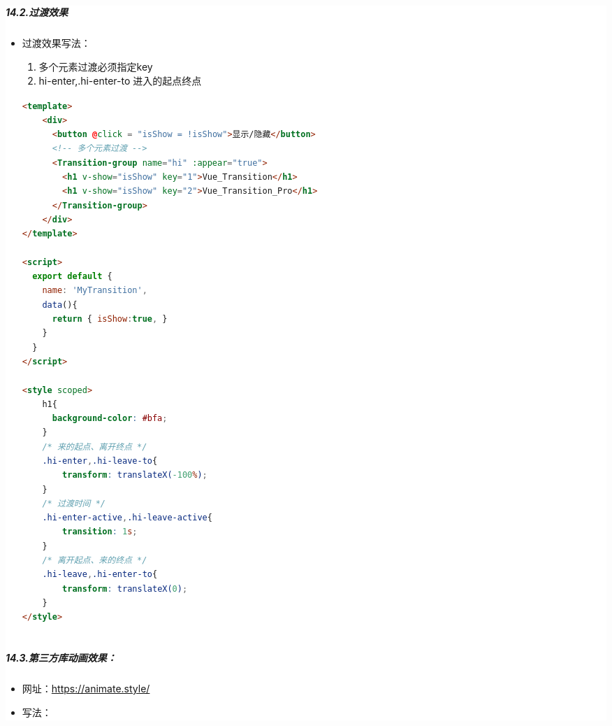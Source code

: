 ##### 14.2.过渡效果

- 过渡效果写法：

  1. 多个元素过渡必须指定key
  2. hi-enter,.hi-enter-to 进入的起点终点

  ```html
  <template>
      <div>
        <button @click = "isShow = !isShow">显示/隐藏</button>
        <!-- 多个元素过渡 -->
        <Transition-group name="hi" :appear="true">
          <h1 v-show="isShow" key="1">Vue_Transition</h1>
          <h1 v-show="isShow" key="2">Vue_Transition_Pro</h1>
        </Transition-group>
      </div>
  </template>
    
  <script>
    export default {
      name: 'MyTransition',
      data(){
        return { isShow:true, }
      }
    }
  </script>
    
  <style scoped>
      h1{
        background-color: #bfa;
      }
      /* 来的起点、离开终点 */
      .hi-enter,.hi-leave-to{
          transform: translateX(-100%);
      }
      /* 过渡时间 */
      .hi-enter-active,.hi-leave-active{
          transition: 1s;
      }
      /* 离开起点、来的终点 */
      .hi-leave,.hi-enter-to{
          transform: translateX(0);
      }
  </style>
    
  ```

##### 14.3.第三方库动画效果：

- 网址：https://animate.style/

- 写法：
